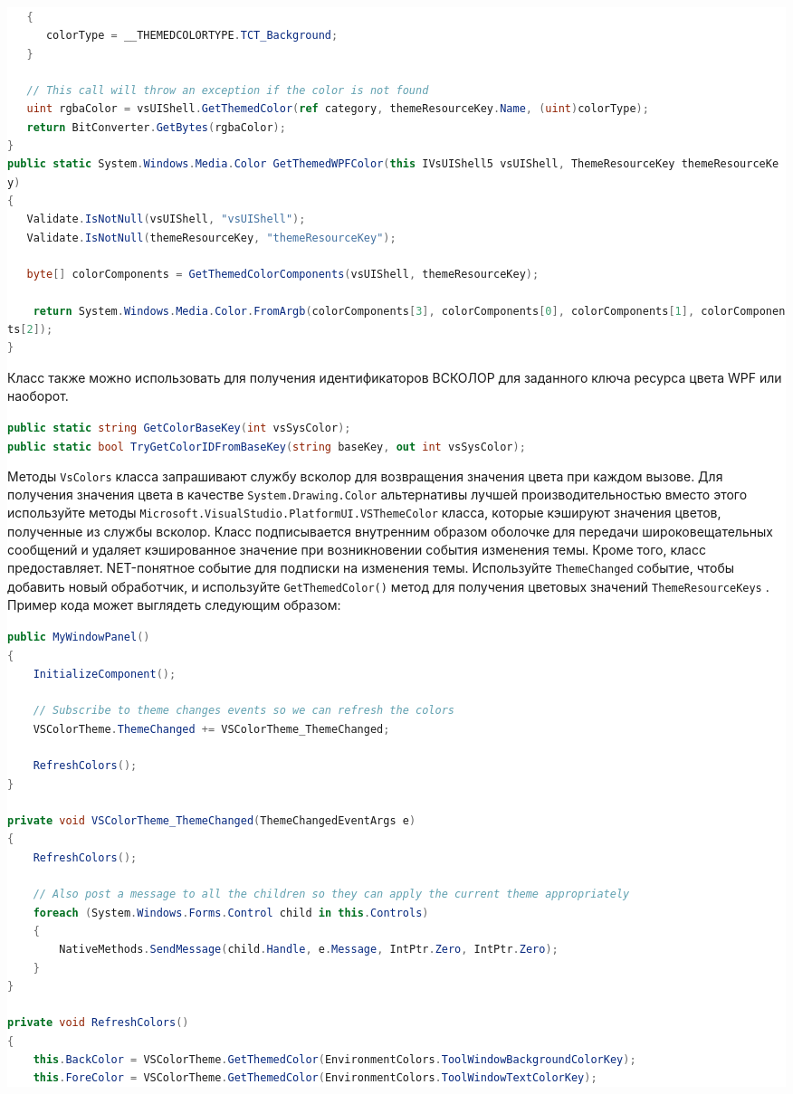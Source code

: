```csharp
   {
      colorType = __THEMEDCOLORTYPE.TCT_Background;
   }

   // This call will throw an exception if the color is not found
   uint rgbaColor = vsUIShell.GetThemedColor(ref category, themeResourceKey.Name, (uint)colorType);
   return BitConverter.GetBytes(rgbaColor);
}
public static System.Windows.Media.Color GetThemedWPFColor(this IVsUIShell5 vsUIShell, ThemeResourceKey themeResourceKey)
{
   Validate.IsNotNull(vsUIShell, "vsUIShell");
   Validate.IsNotNull(themeResourceKey, "themeResourceKey");

   byte[] colorComponents = GetThemedColorComponents(vsUIShell, themeResourceKey);

    return System.Windows.Media.Color.FromArgb(colorComponents[3], colorComponents[0], colorComponents[1], colorComponents[2]);
}
```

Класс также можно использовать для получения идентификаторов ВСКОЛОР для заданного ключа ресурса цвета WPF или наоборот.

```csharp
public static string GetColorBaseKey(int vsSysColor);
public static bool TryGetColorIDFromBaseKey(string baseKey, out int vsSysColor);
```

Методы `VsColors` класса запрашивают службу всколор для возвращения значения цвета при каждом вызове. Для получения значения цвета в качестве `System.Drawing.Color` альтернативы лучшей производительностью вместо этого используйте методы `Microsoft.VisualStudio.PlatformUI.VSThemeColor` класса, которые кэшируют значения цветов, полученные из службы всколор. Класс подписывается внутренним образом оболочке для передачи широковещательных сообщений и удаляет кэшированное значение при возникновении события изменения темы. Кроме того, класс предоставляет. NET-понятное событие для подписки на изменения темы. Используйте `ThemeChanged` событие, чтобы добавить новый обработчик, и используйте `GetThemedColor()` метод для получения цветовых значений `ThemeResourceKeys` . Пример кода может выглядеть следующим образом:

```csharp
public MyWindowPanel()
{
    InitializeComponent();

    // Subscribe to theme changes events so we can refresh the colors
    VSColorTheme.ThemeChanged += VSColorTheme_ThemeChanged;

    RefreshColors();
}

private void VSColorTheme_ThemeChanged(ThemeChangedEventArgs e)
{
    RefreshColors();

    // Also post a message to all the children so they can apply the current theme appropriately
    foreach (System.Windows.Forms.Control child in this.Controls)
    {
        NativeMethods.SendMessage(child.Handle, e.Message, IntPtr.Zero, IntPtr.Zero);
    }
}

private void RefreshColors()
{
    this.BackColor = VSColorTheme.GetThemedColor(EnvironmentColors.ToolWindowBackgroundColorKey);
    this.ForeColor = VSColorTheme.GetThemedColor(EnvironmentColors.ToolWindowTextColorKey);
```